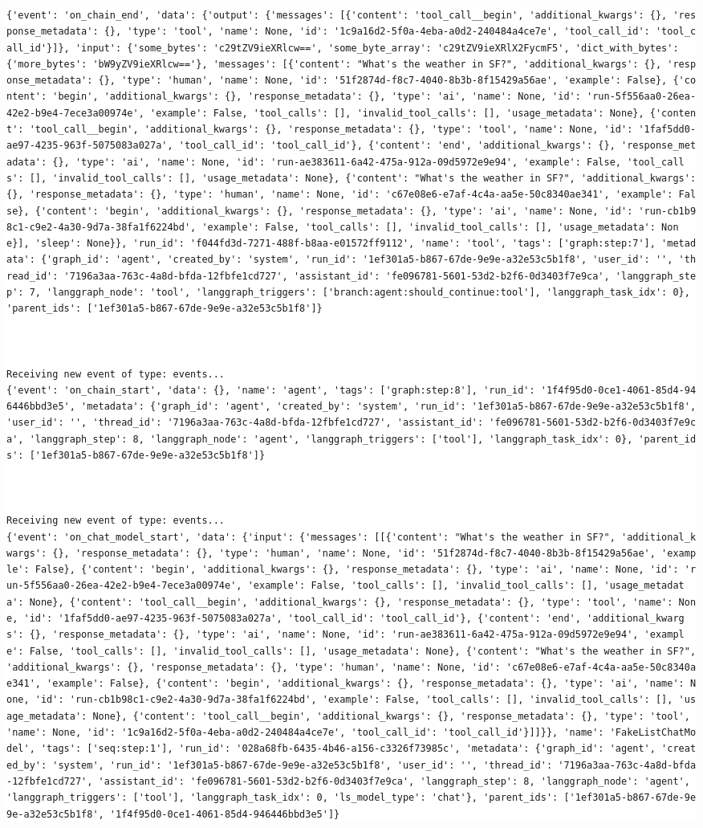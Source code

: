     {'event': 'on_chain_end', 'data': {'output': {'messages': [{'content': 'tool_call__begin', 'additional_kwargs': {}, 'response_metadata': {}, 'type': 'tool', 'name': None, 'id': '1c9a16d2-5f0a-4eba-a0d2-240484a4ce7e', 'tool_call_id': 'tool_call_id'}]}, 'input': {'some_bytes': 'c29tZV9ieXRlcw==', 'some_byte_array': 'c29tZV9ieXRlX2FycmF5', 'dict_with_bytes': {'more_bytes': 'bW9yZV9ieXRlcw=='}, 'messages': [{'content': "What's the weather in SF?", 'additional_kwargs': {}, 'response_metadata': {}, 'type': 'human', 'name': None, 'id': '51f2874d-f8c7-4040-8b3b-8f15429a56ae', 'example': False}, {'content': 'begin', 'additional_kwargs': {}, 'response_metadata': {}, 'type': 'ai', 'name': None, 'id': 'run-5f556aa0-26ea-42e2-b9e4-7ece3a00974e', 'example': False, 'tool_calls': [], 'invalid_tool_calls': [], 'usage_metadata': None}, {'content': 'tool_call__begin', 'additional_kwargs': {}, 'response_metadata': {}, 'type': 'tool', 'name': None, 'id': '1faf5dd0-ae97-4235-963f-5075083a027a', 'tool_call_id': 'tool_call_id'}, {'content': 'end', 'additional_kwargs': {}, 'response_metadata': {}, 'type': 'ai', 'name': None, 'id': 'run-ae383611-6a42-475a-912a-09d5972e9e94', 'example': False, 'tool_calls': [], 'invalid_tool_calls': [], 'usage_metadata': None}, {'content': "What's the weather in SF?", 'additional_kwargs': {}, 'response_metadata': {}, 'type': 'human', 'name': None, 'id': 'c67e08e6-e7af-4c4a-aa5e-50c8340ae341', 'example': False}, {'content': 'begin', 'additional_kwargs': {}, 'response_metadata': {}, 'type': 'ai', 'name': None, 'id': 'run-cb1b98c1-c9e2-4a30-9d7a-38fa1f6224bd', 'example': False, 'tool_calls': [], 'invalid_tool_calls': [], 'usage_metadata': None}], 'sleep': None}}, 'run_id': 'f044fd3d-7271-488f-b8aa-e01572ff9112', 'name': 'tool', 'tags': ['graph:step:7'], 'metadata': {'graph_id': 'agent', 'created_by': 'system', 'run_id': '1ef301a5-b867-67de-9e9e-a32e53c5b1f8', 'user_id': '', 'thread_id': '7196a3aa-763c-4a8d-bfda-12fbfe1cd727', 'assistant_id': 'fe096781-5601-53d2-b2f6-0d3403f7e9ca', 'langgraph_step': 7, 'langgraph_node': 'tool', 'langgraph_triggers': ['branch:agent:should_continue:tool'], 'langgraph_task_idx': 0}, 'parent_ids': ['1ef301a5-b867-67de-9e9e-a32e53c5b1f8']}
    
    
    
    Receiving new event of type: events...
    {'event': 'on_chain_start', 'data': {}, 'name': 'agent', 'tags': ['graph:step:8'], 'run_id': '1f4f95d0-0ce1-4061-85d4-946446bbd3e5', 'metadata': {'graph_id': 'agent', 'created_by': 'system', 'run_id': '1ef301a5-b867-67de-9e9e-a32e53c5b1f8', 'user_id': '', 'thread_id': '7196a3aa-763c-4a8d-bfda-12fbfe1cd727', 'assistant_id': 'fe096781-5601-53d2-b2f6-0d3403f7e9ca', 'langgraph_step': 8, 'langgraph_node': 'agent', 'langgraph_triggers': ['tool'], 'langgraph_task_idx': 0}, 'parent_ids': ['1ef301a5-b867-67de-9e9e-a32e53c5b1f8']}
    
    
    
    Receiving new event of type: events...
    {'event': 'on_chat_model_start', 'data': {'input': {'messages': [[{'content': "What's the weather in SF?", 'additional_kwargs': {}, 'response_metadata': {}, 'type': 'human', 'name': None, 'id': '51f2874d-f8c7-4040-8b3b-8f15429a56ae', 'example': False}, {'content': 'begin', 'additional_kwargs': {}, 'response_metadata': {}, 'type': 'ai', 'name': None, 'id': 'run-5f556aa0-26ea-42e2-b9e4-7ece3a00974e', 'example': False, 'tool_calls': [], 'invalid_tool_calls': [], 'usage_metadata': None}, {'content': 'tool_call__begin', 'additional_kwargs': {}, 'response_metadata': {}, 'type': 'tool', 'name': None, 'id': '1faf5dd0-ae97-4235-963f-5075083a027a', 'tool_call_id': 'tool_call_id'}, {'content': 'end', 'additional_kwargs': {}, 'response_metadata': {}, 'type': 'ai', 'name': None, 'id': 'run-ae383611-6a42-475a-912a-09d5972e9e94', 'example': False, 'tool_calls': [], 'invalid_tool_calls': [], 'usage_metadata': None}, {'content': "What's the weather in SF?", 'additional_kwargs': {}, 'response_metadata': {}, 'type': 'human', 'name': None, 'id': 'c67e08e6-e7af-4c4a-aa5e-50c8340ae341', 'example': False}, {'content': 'begin', 'additional_kwargs': {}, 'response_metadata': {}, 'type': 'ai', 'name': None, 'id': 'run-cb1b98c1-c9e2-4a30-9d7a-38fa1f6224bd', 'example': False, 'tool_calls': [], 'invalid_tool_calls': [], 'usage_metadata': None}, {'content': 'tool_call__begin', 'additional_kwargs': {}, 'response_metadata': {}, 'type': 'tool', 'name': None, 'id': '1c9a16d2-5f0a-4eba-a0d2-240484a4ce7e', 'tool_call_id': 'tool_call_id'}]]}}, 'name': 'FakeListChatModel', 'tags': ['seq:step:1'], 'run_id': '028a68fb-6435-4b46-a156-c3326f73985c', 'metadata': {'graph_id': 'agent', 'created_by': 'system', 'run_id': '1ef301a5-b867-67de-9e9e-a32e53c5b1f8', 'user_id': '', 'thread_id': '7196a3aa-763c-4a8d-bfda-12fbfe1cd727', 'assistant_id': 'fe096781-5601-53d2-b2f6-0d3403f7e9ca', 'langgraph_step': 8, 'langgraph_node': 'agent', 'langgraph_triggers': ['tool'], 'langgraph_task_idx': 0, 'ls_model_type': 'chat'}, 'parent_ids': ['1ef301a5-b867-67de-9e9e-a32e53c5b1f8', '1f4f95d0-0ce1-4061-85d4-946446bbd3e5']}
    